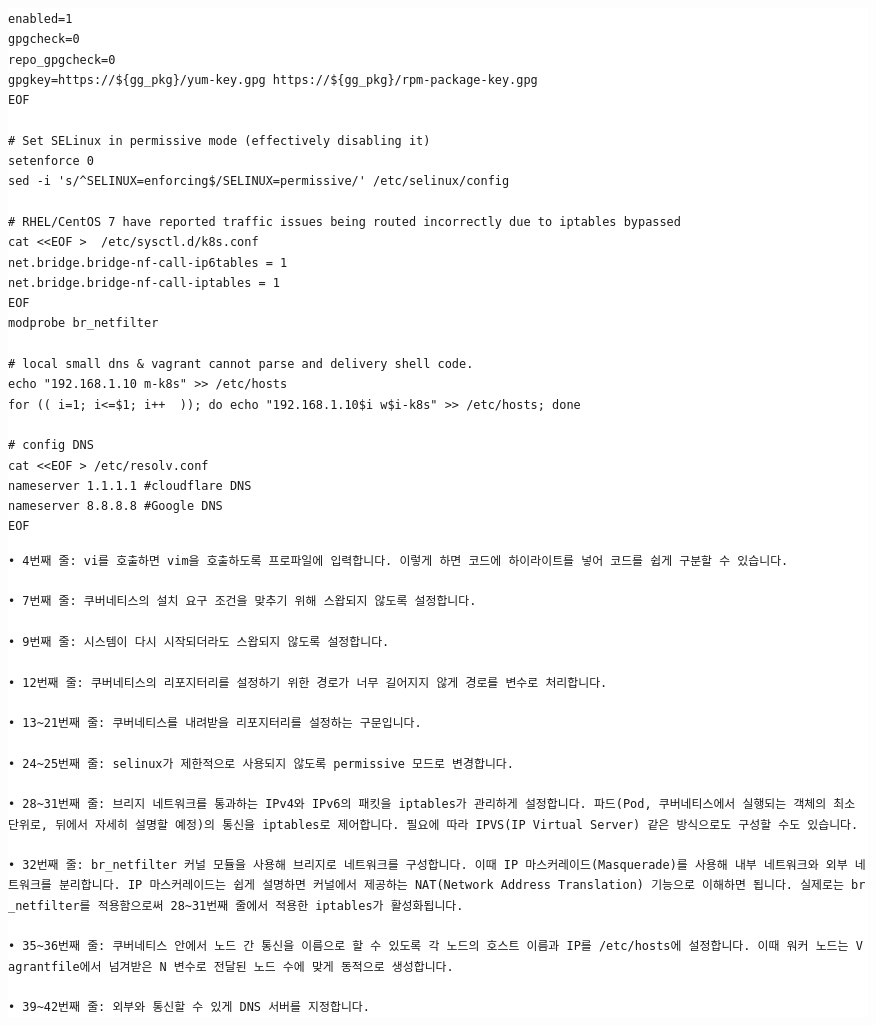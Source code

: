 ```
enabled=1
gpgcheck=0
repo_gpgcheck=0
gpgkey=https://${gg_pkg}/yum-key.gpg https://${gg_pkg}/rpm-package-key.gpg
EOF
 
# Set SELinux in permissive mode (effectively disabling it)
setenforce 0
sed -i 's/^SELINUX=enforcing$/SELINUX=permissive/' /etc/selinux/config
 
# RHEL/CentOS 7 have reported traffic issues being routed incorrectly due to iptables bypassed
cat <<EOF >  /etc/sysctl.d/k8s.conf
net.bridge.bridge-nf-call-ip6tables = 1
net.bridge.bridge-nf-call-iptables = 1
EOF
modprobe br_netfilter
 
# local small dns & vagrant cannot parse and delivery shell code.
echo "192.168.1.10 m-k8s" >> /etc/hosts
for (( i=1; i<=$1; i++  )); do echo "192.168.1.10$i w$i-k8s" >> /etc/hosts; done
 
# config DNS  
cat <<EOF > /etc/resolv.conf
nameserver 1.1.1.1 #cloudflare DNS
nameserver 8.8.8.8 #Google DNS
EOF
```
```
• 4번째 줄: vi를 호출하면 vim을 호출하도록 프로파일에 입력합니다. 이렇게 하면 코드에 하이라이트를 넣어 코드를 쉽게 구분할 수 있습니다.

• 7번째 줄: 쿠버네티스의 설치 요구 조건을 맞추기 위해 스왑되지 않도록 설정합니다.

• 9번째 줄: 시스템이 다시 시작되더라도 스왑되지 않도록 설정합니다.

• 12번째 줄: 쿠버네티스의 리포지터리를 설정하기 위한 경로가 너무 길어지지 않게 경로를 변수로 처리합니다.

• 13~21번째 줄: 쿠버네티스를 내려받을 리포지터리를 설정하는 구문입니다.

• 24~25번째 줄: selinux가 제한적으로 사용되지 않도록 permissive 모드로 변경합니다.

• 28~31번째 줄: 브리지 네트워크를 통과하는 IPv4와 IPv6의 패킷을 iptables가 관리하게 설정합니다. 파드(Pod, 쿠버네티스에서 실행되는 객체의 최소 단위로, 뒤에서 자세히 설명할 예정)의 통신을 iptables로 제어합니다. 필요에 따라 IPVS(IP Virtual Server) 같은 방식으로도 구성할 수도 있습니다.

• 32번째 줄: br_netfilter 커널 모듈을 사용해 브리지로 네트워크를 구성합니다. 이때 IP 마스커레이드(Masquerade)를 사용해 내부 네트워크와 외부 네트워크를 분리합니다. IP 마스커레이드는 쉽게 설명하면 커널에서 제공하는 NAT(Network Address Translation) 기능으로 이해하면 됩니다. 실제로는 br_netfilter를 적용함으로써 28~31번째 줄에서 적용한 iptables가 활성화됩니다.

• 35~36번째 줄: 쿠버네티스 안에서 노드 간 통신을 이름으로 할 수 있도록 각 노드의 호스트 이름과 IP를 /etc/hosts에 설정합니다. 이때 워커 노드는 Vagrantfile에서 넘겨받은 N 변수로 전달된 노드 수에 맞게 동적으로 생성합니다.

• 39~42번째 줄: 외부와 통신할 수 있게 DNS 서버를 지정합니다.
```
